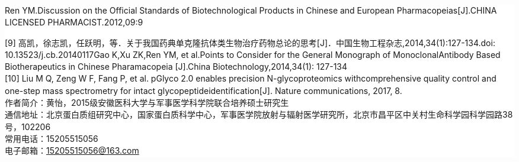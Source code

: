 Ren YM.Discussion on the Official Standards of Biotechnological Products in Chinese and European Pharmacopeias[J].CHINA LICENSED PHARMACIST.2012,09:9

[9] 高凯，徐志凯，任跃明，等．关于我国药典单克隆抗体类生物治疗药物总论的思考[J]．中国生物工程杂志,2014,34(1):127-134.doi: 10.13523/j.cb.20140117Gao K,Xu ZK,Ren YM, et al.Points to Consider for the General Monograph of MonoclonalAntibody Based Biotherapeutics in Chinese Pharamacopeia [J].China Biotechnology,2014,34(1): 127-134  
[10] Liu M Q, Zeng W F, Fang P, et al. pGlyco 2.0 enables precision N-glycoproteomics withcomprehensive quality control and one-step mass spectrometry for intact glycopeptideidentification[J]. Nature communications, 2017, 8.  
作者简介：黄怡，2015级安徽医科大学与军事医学科学院联合培养硕士研究生  
通信地址：北京蛋白质组研究中心，国家蛋白质科学中心，军事医学院放射与辐射医学研究所，北京市昌平区中关村生命科学园科学园路38号，102206  
常用电话：15205515056  
电子邮箱：15205515056@163.com